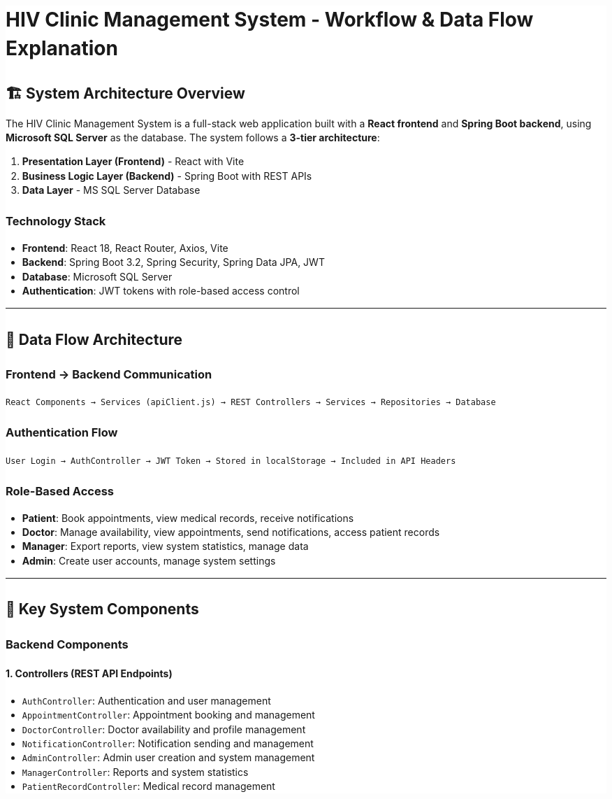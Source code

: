 # HIV Clinic Management System - Workflow & Data Flow Explanation

## 🏗️ System Architecture Overview

The HIV Clinic Management System is a full-stack web application built with a **React frontend** and **Spring Boot backend**, using **Microsoft SQL Server** as the database. The system follows a **3-tier architecture**:

1. **Presentation Layer (Frontend)** - React with Vite
2. **Business Logic Layer (Backend)** - Spring Boot with REST APIs  
3. **Data Layer** - MS SQL Server Database

### Technology Stack
- **Frontend**: React 18, React Router, Axios, Vite
- **Backend**: Spring Boot 3.2, Spring Security, Spring Data JPA, JWT
- **Database**: Microsoft SQL Server
- **Authentication**: JWT tokens with role-based access control

---

## 🔄 Data Flow Architecture

### Frontend → Backend Communication
```
React Components → Services (apiClient.js) → REST Controllers → Services → Repositories → Database
```

### Authentication Flow
```
User Login → AuthController → JWT Token → Stored in localStorage → Included in API Headers
```

### Role-Based Access
- **Patient**: Book appointments, view medical records, receive notifications
- **Doctor**: Manage availability, view appointments, send notifications, access patient records
- **Manager**: Export reports, view system statistics, manage data
- **Admin**: Create user accounts, manage system settings

---

## 🎯 Key System Components

### Backend Components

#### 1. Controllers (REST API Endpoints)
- `AuthController`: Authentication and user management
- `AppointmentController`: Appointment booking and management
- `DoctorController`: Doctor availability and profile management
- `NotificationController`: Notification sending and management
- `AdminController`: Admin user creation and system management
- `ManagerController`: Reports and system statistics
- `PatientRecordController`: Medical record management
